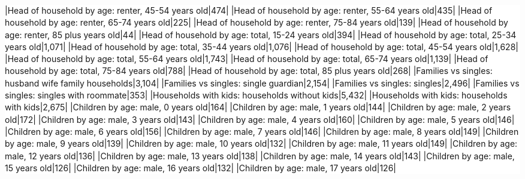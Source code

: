 |Head of household by age: renter, 45-54 years old|474|
|Head of household by age: renter, 55-64 years old|435|
|Head of household by age: renter, 65-74 years old|225|
|Head of household by age: renter, 75-84 years old|139|
|Head of household by age: renter, 85 plus years old|44|
|Head of household by age: total, 15-24 years old|394|
|Head of household by age: total, 25-34 years old|1,071|
|Head of household by age: total, 35-44 years old|1,076|
|Head of household by age: total, 45-54 years old|1,628|
|Head of household by age: total, 55-64 years old|1,743|
|Head of household by age: total, 65-74 years old|1,139|
|Head of household by age: total, 75-84 years old|788|
|Head of household by age: total, 85 plus years old|268|
|Families vs singles: husband wife family households|3,104|
|Families vs singles: single guardian|2,154|
|Families vs singles: singles|2,496|
|Families vs singles: singles with roommate|353|
|Households with kids: households without kids|5,432|
|Households with kids: households with kids|2,675|
|Children by age: male, 0 years old|164|
|Children by age: male, 1 years old|144|
|Children by age: male, 2 years old|172|
|Children by age: male, 3 years old|143|
|Children by age: male, 4 years old|160|
|Children by age: male, 5 years old|146|
|Children by age: male, 6 years old|156|
|Children by age: male, 7 years old|146|
|Children by age: male, 8 years old|149|
|Children by age: male, 9 years old|139|
|Children by age: male, 10 years old|132|
|Children by age: male, 11 years old|149|
|Children by age: male, 12 years old|136|
|Children by age: male, 13 years old|138|
|Children by age: male, 14 years old|143|
|Children by age: male, 15 years old|126|
|Children by age: male, 16 years old|132|
|Children by age: male, 17 years old|126|